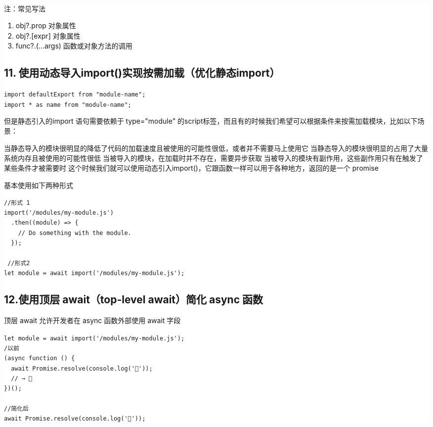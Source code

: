 ```
```
注：常见写法  
1. obj?.prop  对象属性  
2. obj?.[expr]  对象属性  
3. func?.(...args)  函数或对象方法的调用  
   
## 11. 使用动态导入import()实现按需加载（优化静态import）
```
import defaultExport from "module-name";
import * as name from "module-name";
```
但是静态引入的import 语句需要依赖于 type="module" 的script标签，而且有的时候我们希望可以根据条件来按需加载模块，比如以下场景：

当静态导入的模块很明显的降低了代码的加载速度且被使用的可能性很低，或者并不需要马上使用它
当静态导入的模块很明显的占用了大量系统内存且被使用的可能性很低
当被导入的模块，在加载时并不存在，需要异步获取
当被导入的模块有副作用，这些副作用只有在触发了某些条件才被需要时
这个时候我们就可以使用动态引入import()，它跟函数一样可以用于各种地方，返回的是一个 promise

基本使用如下两种形式 

```
//形式 1
import('/modules/my-module.js')
  .then((module) => {
    // Do something with the module.
  });
  
 //形式2
let module = await import('/modules/my-module.js');
```
## 12.使用顶层 await（top-level await）简化 async 函数
顶层 await 允许开发者在 async 函数外部使用 await 字段
```
let module = await import('/modules/my-module.js');
/以前
(async function () {
  await Promise.resolve(console.log('🎉'));
  // → 🎉
})();

//简化后
await Promise.resolve(console.log('🎉'));
```